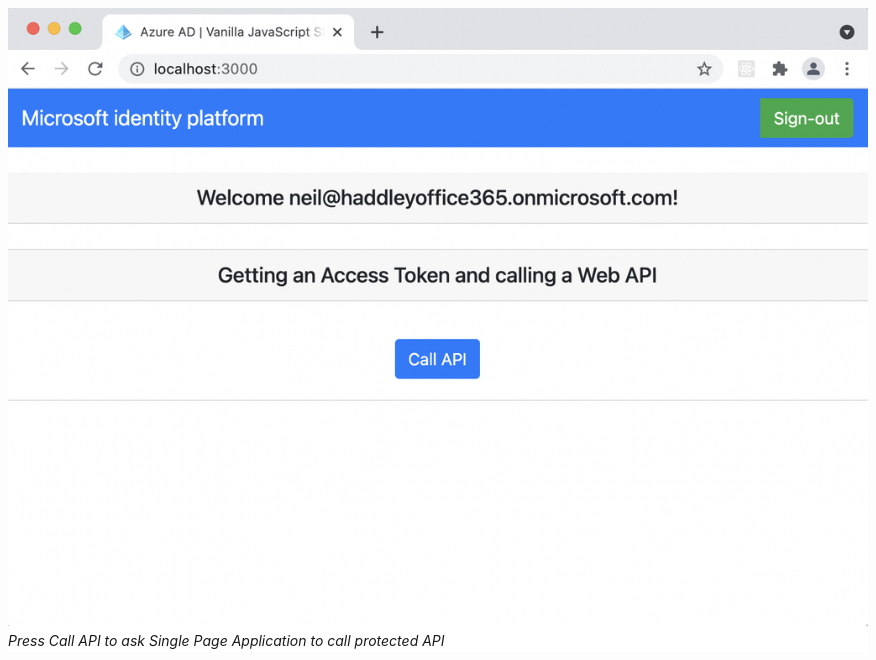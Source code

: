 ![](/assets/images/azure-active-directory2/screen-shot-2021-04-17-at-4.54.17-pm-1640x1180.png)
*Press Call API to ask Single Page Application to call protected API*
